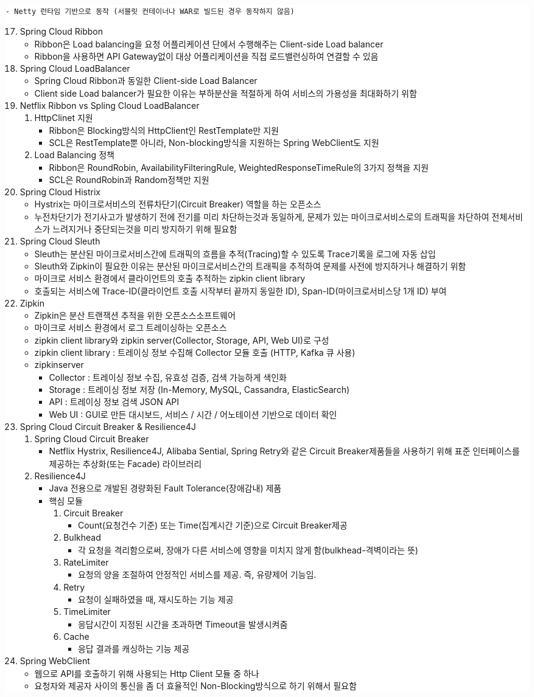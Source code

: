     - Netty 런타임 기반으로 동작 (서블릿 컨테이너나 WAR로 빌드된 경우 동작하지 않음)
17. Spring Cloud Ribbon
    - Ribbon은 Load balancing을 요청 어플리케이션 단에서 수행해주는 Client-side Load balancer
    - Ribbon을 사용하면 API Gateway없이 대상 어플리케이션을 직접 로드밸런싱하여 연결할 수 있음
18. Spring Cloud LoadBalancer
    - Spring Cloud Ribbon과 동일한 Client-side Load Balancer
    - Client side Load balancer가 필요한 이유는 부하분산을 적절하게 하여 서비스의 가용성을 최대화하기 위함
19. Netflix Ribbon vs Spling Cloud LoadBalancer
    1. HttpClinet 지원
        - Ribbon은 Blocking방식의 HttpClient인 RestTemplate만 지원
        - SCL은 RestTemplate뿐 아니라, Non-blocking방식을 지원하는 Spring WebClient도 지원
    2. Load Balancing 정책
        - Ribbon은 RoundRobin, AvailabilityFilteringRule, WeightedResponseTimeRule의 3가지 정책을 지원
        - SCL은 RoundRobin과 Random정책만 지원
20. Spring Cloud Histrix
    - Hystrix는 마이크로서비스의 전류차단기(Circuit Breaker) 역할을 하는 오픈소스
    - 누전차단기가 전기사고가 발생하기 전에 전기를 미리 차단하는것과 동일하게, 문제가 있는 마이크로서비스로의 트래픽을 차단하여 전체서비스가 느려지거나 중단되는것을 미리
      방지하기 위해 필요함
21. Spring Cloud Sleuth
    - Sleuth는 분산된 마이크로서비스간에 트래픽의 흐름을 추적(Tracing)할 수 있도록 Trace기록을 로그에 자동 삽입
    - Sleuth와 Zipkin이 필요한 이유는 분산된 마이크로서비스간의 트래픽을 추적하여 문제를 사전에 방지하거나 해결하기 위함
    - 마이크로 서비스 환경에서 클라이언트의 호출 추적하는 zipkin client library
    - 호출되는 서비스에 Trace-ID(클라이언트 호출 시작부터 끝까지 동일한 ID), Span-ID(마이크로서비스당 1개 ID) 부여
22. Zipkin
    - Zipkin은 분산 트랜잭션 추적을 위한 오픈소스소프트웨어
    - 마이크로 서비스 환경에서 로그 트레이싱하는 오픈소스
    - zipkin client library와 zipkin server(Collector, Storage, API, Web UI)로 구성
    - zipkin client library : 트레이싱 정보 수집해 Collector 모듈 호출 (HTTP, Kafka 큐 사용)
    - zipkinserver
        - Collector : 트레이싱 정보 수집, 유효성 검증, 검색 가능하게 색인화
        - Storage : 트레이싱 정보 저장 (In-Memory, MySQL, Cassandra, ElasticSearch)
        - API : 트레이싱 정보 검색 JSON API
        - Web UI : GUI로 만든 대시보드, 서비스 / 시간 / 어노테이션 기반으로 데이터 확인
23. Spring Cloud Circuit Breaker & Resilience4J
    1. Spring Cloud Circuit Breaker
        - Netflix Hystrix, Resilience4J, Alibaba Sential, Spring Retry와 같은 Circuit Breaker제품들을 사용하기
          위해 표준 인터페이스를 제공하는 추상화(또는 Facade) 라이브러리
    2. Resilience4J
        - Java 전용으로 개발된 경량화된 Fault Tolerance(장애감내) 제품
        - 핵심 모듈
            1. Circuit Breaker
                - Count(요청건수 기준) 또는 Time(집계시간 기준)으로 Circuit Breaker제공
            2. Bulkhead
                - 각 요청을 격리함으로써, 장애가 다른 서비스에 영향을 미치지 않게 함(bulkhead-격벽이라는 뜻)
            3. RateLimiter
                - 요청의 양을 조절하여 안정적인 서비스를 제공. 즉, 유량제어 기능임.
            4. Retry
                - 요청이 실패하였을 때, 재시도하는 기능 제공
            5. TimeLimiter
                - 응답시간이 지정된 시간을 초과하면 Timeout을 발생시켜줌
            6. Cache
                - 응답 결과를 캐싱하는 기능 제공
24. Spring WebClient
    - 웹으로 API를 호출하기 위해 사용되는 Http Client 모듈 중 하나
    - 요청자와 제공자 사이의 통신을 좀 더 효율적인 Non-Blocking방식으로 하기 위해서 필요함
